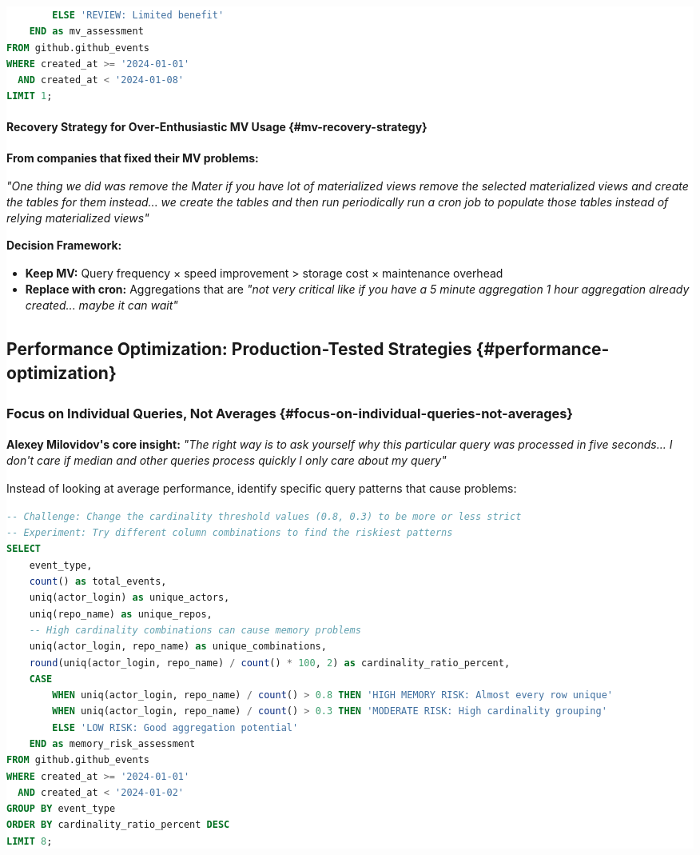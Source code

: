 ```sql runnable editable
        ELSE 'REVIEW: Limited benefit'
    END as mv_assessment
FROM github.github_events
WHERE created_at >= '2024-01-01' 
  AND created_at < '2024-01-08'
LIMIT 1;
```

#### Recovery Strategy for Over-Enthusiastic MV Usage {#mv-recovery-strategy}

**From companies that fixed their MV problems:**

*"One thing we did was remove the Mater if you have lot of materialized views remove the selected materialized views and create the tables for them instead... we create the tables and then run periodically run a cron job to populate those tables instead of relying materialized views"*

**Decision Framework:**
- **Keep MV:** Query frequency × speed improvement > storage cost × maintenance overhead
- **Replace with cron:** Aggregations that are *"not very critical like if you have a 5 minute aggregation 1 hour aggregation already created... maybe it can wait"*

## Performance Optimization: Production-Tested Strategies {#performance-optimization}

### Focus on Individual Queries, Not Averages {#focus-on-individual-queries-not-averages}

**Alexey Milovidov's core insight:** *"The right way is to ask yourself why this particular query was processed in five seconds... I don't care if median and other queries process quickly I only care about my query"*

Instead of looking at average performance, identify specific query patterns that cause problems:

```sql runnable editable
-- Challenge: Change the cardinality threshold values (0.8, 0.3) to be more or less strict
-- Experiment: Try different column combinations to find the riskiest patterns
SELECT 
    event_type,
    count() as total_events,
    uniq(actor_login) as unique_actors,
    uniq(repo_name) as unique_repos,
    -- High cardinality combinations can cause memory problems
    uniq(actor_login, repo_name) as unique_combinations,
    round(uniq(actor_login, repo_name) / count() * 100, 2) as cardinality_ratio_percent,
    CASE 
        WHEN uniq(actor_login, repo_name) / count() > 0.8 THEN 'HIGH MEMORY RISK: Almost every row unique'
        WHEN uniq(actor_login, repo_name) / count() > 0.3 THEN 'MODERATE RISK: High cardinality grouping'
        ELSE 'LOW RISK: Good aggregation potential'
    END as memory_risk_assessment
FROM github.github_events 
WHERE created_at >= '2024-01-01'
  AND created_at < '2024-01-02'
GROUP BY event_type
ORDER BY cardinality_ratio_percent DESC
LIMIT 8;
```
